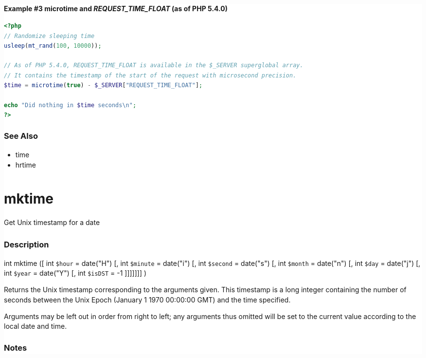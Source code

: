 **Example \#3 <span class="function">microtime</span> and
*REQUEST\_TIME\_FLOAT* (as of PHP 5.4.0)**

``` php
<?php
// Randomize sleeping time
usleep(mt_rand(100, 10000));

// As of PHP 5.4.0, REQUEST_TIME_FLOAT is available in the $_SERVER superglobal array.
// It contains the timestamp of the start of the request with microsecond precision.
$time = microtime(true) - $_SERVER["REQUEST_TIME_FLOAT"];

echo "Did nothing in $time seconds\n";
?>
```

### See Also

-   <span class="function">time</span>
-   <span class="function">hrtime</span>

mktime
======

Get Unix timestamp for a date

### Description

<span class="type">int</span> <span class="methodname">mktime</span> (\[
<span class="methodparam"><span class="type">int</span> `$hour`<span
class="initializer"> = date("H")</span></span> \[, <span
class="methodparam"><span class="type">int</span> `$minute`<span
class="initializer"> = date("i")</span></span> \[, <span
class="methodparam"><span class="type">int</span> `$second`<span
class="initializer"> = date("s")</span></span> \[, <span
class="methodparam"><span class="type">int</span> `$month`<span
class="initializer"> = date("n")</span></span> \[, <span
class="methodparam"><span class="type">int</span> `$day`<span
class="initializer"> = date("j")</span></span> \[, <span
class="methodparam"><span class="type">int</span> `$year`<span
class="initializer"> = date("Y")</span></span> \[, <span
class="methodparam"><span class="type">int</span> `$isDST`<span
class="initializer"> = -1</span></span> \]\]\]\]\]\]\] )

Returns the Unix timestamp corresponding to the arguments given. This
timestamp is a long integer containing the number of seconds between the
Unix Epoch (January 1 1970 00:00:00 GMT) and the time specified.

Arguments may be left out in order from right to left; any arguments
thus omitted will be set to the current value according to the local
date and time.

### Notes
